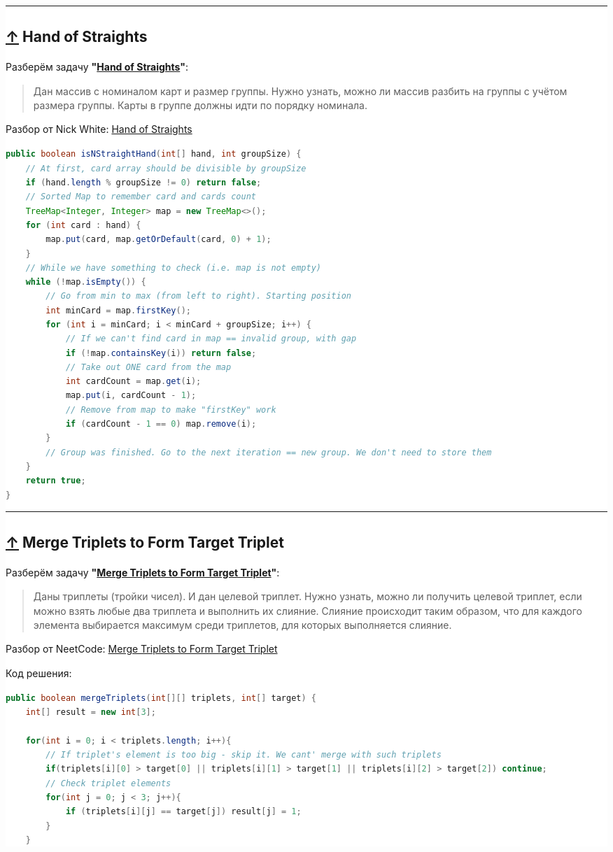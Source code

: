 ----

## [↑](#home) <a id="hand"></a> Hand of Straights
Разберём задачу **"[Hand of Straights](https://leetcode.com/problems/hand-of-straights/description/)"**:
> Дан массив с номиналом карт и размер группы. Нужно узнать, можно ли массив разбить на группы с учётом размера группы. Карты в группе должны идти по порядку номинала.

Разбор от Nick White: [Hand of Straights](https://www.youtube.com/watch?v=K7n_BQihPCM)

```java
public boolean isNStraightHand(int[] hand, int groupSize) {
    // At first, card array should be divisible by groupSize
    if (hand.length % groupSize != 0) return false;
    // Sorted Map to remember card and cards count
    TreeMap<Integer, Integer> map = new TreeMap<>();
    for (int card : hand) {
        map.put(card, map.getOrDefault(card, 0) + 1);
    }
    // While we have something to check (i.e. map is not empty)
    while (!map.isEmpty()) {
        // Go from min to max (from left to right). Starting position
        int minCard = map.firstKey();
        for (int i = minCard; i < minCard + groupSize; i++) {
            // If we can't find card in map == invalid group, with gap
            if (!map.containsKey(i)) return false;
            // Take out ONE card from the map
            int cardCount = map.get(i);
            map.put(i, cardCount - 1);
            // Remove from map to make "firstKey" work
            if (cardCount - 1 == 0) map.remove(i);
        }
        // Group was finished. Go to the next iteration == new group. We don't need to store them
    }
    return true;
}
```

----

## [↑](#home) <a id="triplets"></a> Merge Triplets to Form Target Triplet
Разберём задачу **"[Merge Triplets to Form Target Triplet](https://leetcode.com/problems/merge-triplets-to-form-target-triplet/description/)"**:
> Даны триплеты (тройки чисел). И дан целевой триплет. Нужно узнать, можно ли получить целевой триплет, если можно взять любые два триплета и выполнить их слияние. Слияние происходит таким образом, что для каждого элемента выбирается максимум среди триплетов, для которых выполняется слияние.

Разбор от NeetCode: [Merge Triplets to Form Target Triplet](https://www.youtube.com/watch?v=kShkQLQZ9K4)

Код решения:
```java
public boolean mergeTriplets(int[][] triplets, int[] target) {
    int[] result = new int[3];

    for(int i = 0; i < triplets.length; i++){
        // If triplet's element is too big - skip it. We cant' merge with such triplets
        if(triplets[i][0] > target[0] || triplets[i][1] > target[1] || triplets[i][2] > target[2]) continue;
        // Check triplet elements
        for(int j = 0; j < 3; j++){
            if (triplets[i][j] == target[j]) result[j] = 1;
        }
    }
```